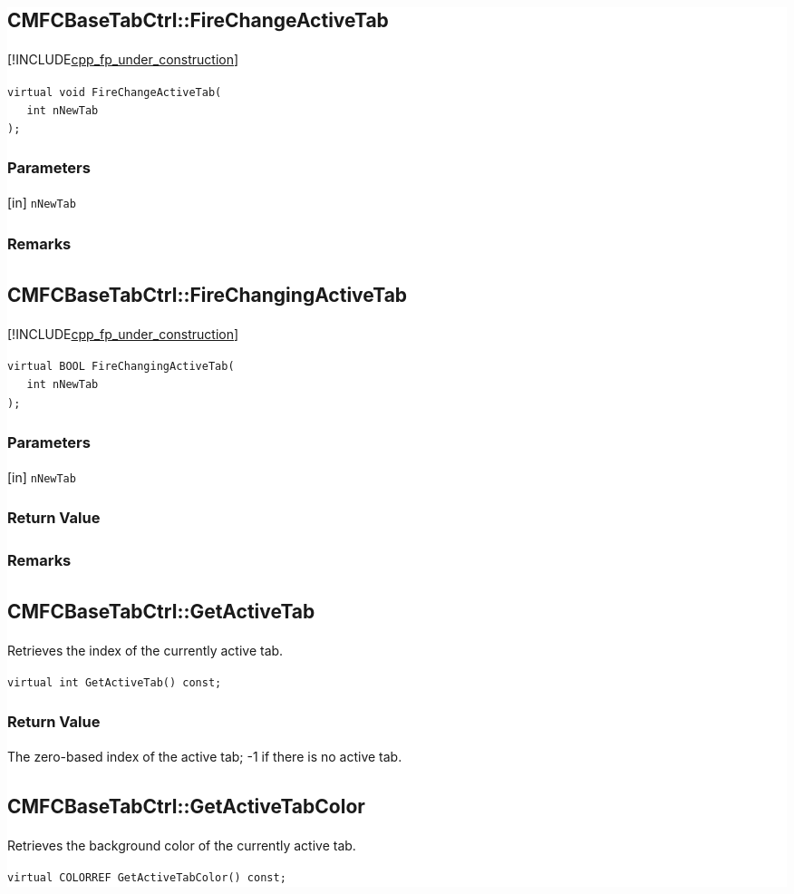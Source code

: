 ##  <a name="cmfcbasetabctrl__firechangeactivetab"></a>  CMFCBaseTabCtrl::FireChangeActiveTab  
 [!INCLUDE[cpp_fp_under_construction](../vs140/includes/cpp_fp_under_construction_md.md)]  
  
```  
virtual void FireChangeActiveTab(  
   int nNewTab  
);  
```  
  
### Parameters  
 [in] `nNewTab`  
  
### Remarks  
  
##  <a name="cmfcbasetabctrl__firechangingactivetab"></a>  CMFCBaseTabCtrl::FireChangingActiveTab  
 [!INCLUDE[cpp_fp_under_construction](../vs140/includes/cpp_fp_under_construction_md.md)]  
  
```  
virtual BOOL FireChangingActiveTab(  
   int nNewTab  
);  
```  
  
### Parameters  
 [in] `nNewTab`  
  
### Return Value  
  
### Remarks  
  
##  <a name="cmfcbasetabctrl__getactivetab"></a>  CMFCBaseTabCtrl::GetActiveTab  
 Retrieves the index of the currently active tab.  
  
```  
virtual int GetActiveTab() const;  
```  
  
### Return Value  
 The zero-based index of the active tab; -1 if there is no active tab.  
  
##  <a name="cmfcbasetabctrl__getactivetabcolor"></a>  CMFCBaseTabCtrl::GetActiveTabColor  
 Retrieves the background color of the currently active tab.  
  
```  
virtual COLORREF GetActiveTabColor() const;  
```  
  